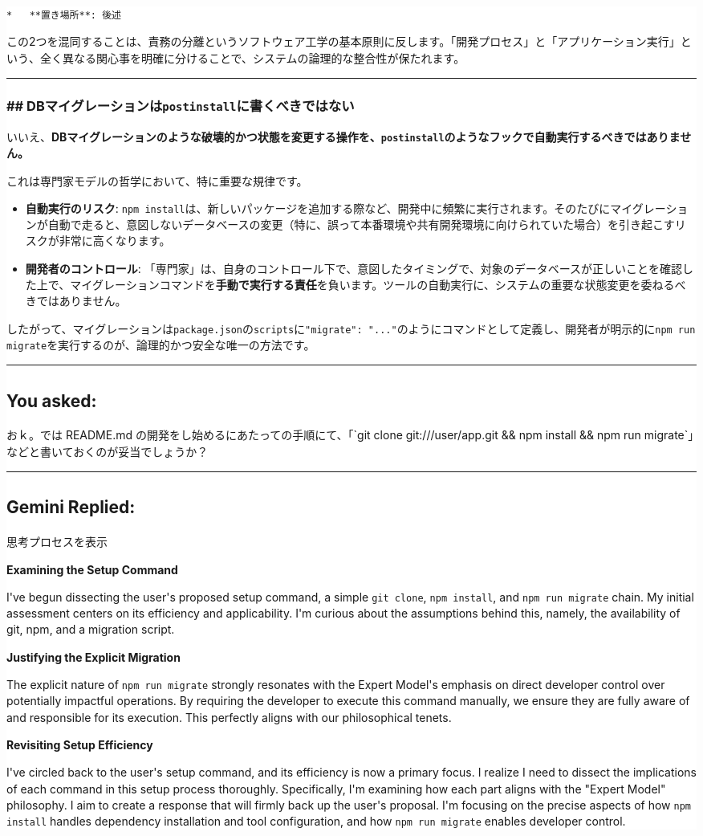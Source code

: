     *   **置き場所**: 後述
        

この2つを混同することは、責務の分離というソフトウェア工学の基本原則に反します。「開発プロセス」と「アプリケーション実行」という、全く異なる関心事を明確に分けることで、システムの論理的な整合性が保たれます。

* * *

### \## DBマイグレーションは`postinstall`に書くべきではない

いいえ、**DBマイグレーションのような破壊的かつ状態を変更する操作を、`postinstall`のようなフックで自動実行するべきではありません。**

これは専門家モデルの哲学において、特に重要な規律です。

*   **自動実行のリスク**: `npm install`は、新しいパッケージを追加する際など、開発中に頻繁に実行されます。そのたびにマイグレーションが自動で走ると、意図しないデータベースの変更（特に、誤って本番環境や共有開発環境に向けられていた場合）を引き起こすリスクが非常に高くなります。
    
*   **開発者のコントロール**: 「専門家」は、自身のコントロール下で、意図したタイミングで、対象のデータベースが正しいことを確認した上で、マイグレーションコマンドを**手動で実行する責任**を負います。ツールの自動実行に、システムの重要な状態変更を委ねるべきではありません。
    

したがって、マイグレーションは`package.json`の`scripts`に`"migrate": "..."`のようにコマンドとして定義し、開発者が明示的に`npm run migrate`を実行するのが、論理的かつ安全な唯一の方法です。

---

You asked:
----------

おｋ。では README.md の開発をし始めるにあたっての手順にて、「\`git clone git:///user/app.git && npm install && npm run migrate\`」などと書いておくのが妥当でしょうか？

---

Gemini Replied:
---------------

思考プロセスを表示

**Examining the Setup Command**

I've begun dissecting the user's proposed setup command, a simple `git clone`, `npm install`, and `npm run migrate` chain. My initial assessment centers on its efficiency and applicability. I'm curious about the assumptions behind this, namely, the availability of git, npm, and a migration script.

**Justifying the Explicit Migration**

The explicit nature of `npm run migrate` strongly resonates with the Expert Model's emphasis on direct developer control over potentially impactful operations. By requiring the developer to execute this command manually, we ensure they are fully aware of and responsible for its execution. This perfectly aligns with our philosophical tenets.

**Revisiting Setup Efficiency**

I've circled back to the user's setup command, and its efficiency is now a primary focus. I realize I need to dissect the implications of each command in this setup process thoroughly. Specifically, I'm examining how each part aligns with the "Expert Model" philosophy. I aim to create a response that will firmly back up the user's proposal. I'm focusing on the precise aspects of how `npm install` handles dependency installation and tool configuration, and how `npm run migrate` enables developer control.
